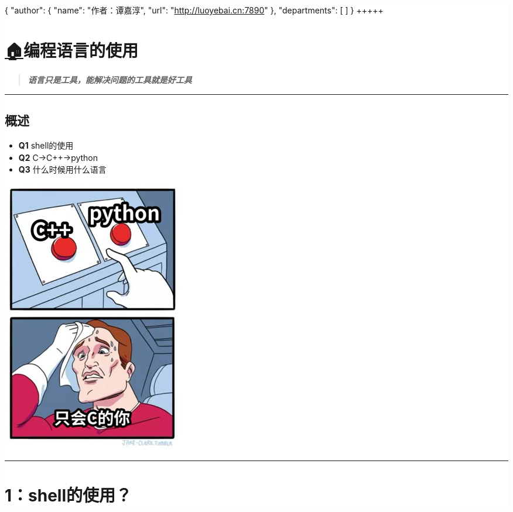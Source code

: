 {
    "author": {
        "name": "作者：谭嘉淳",
        "url": "http://luoyebai.cn:7890"
    },
    "departments": [
    ]
}
+++++
# [🏠](../../../dist/index.html#/1)编程语言的使用
> ***语言只是工具，能解决问题的工具就是好工具***


----

## 概述

+ **Q1** shell的使用
+ **Q2** C->C++->python
+ **Q3** 什么时候用什么语言


<img class="center" src="./img/01.png">




---

# 1：shell的使用？
